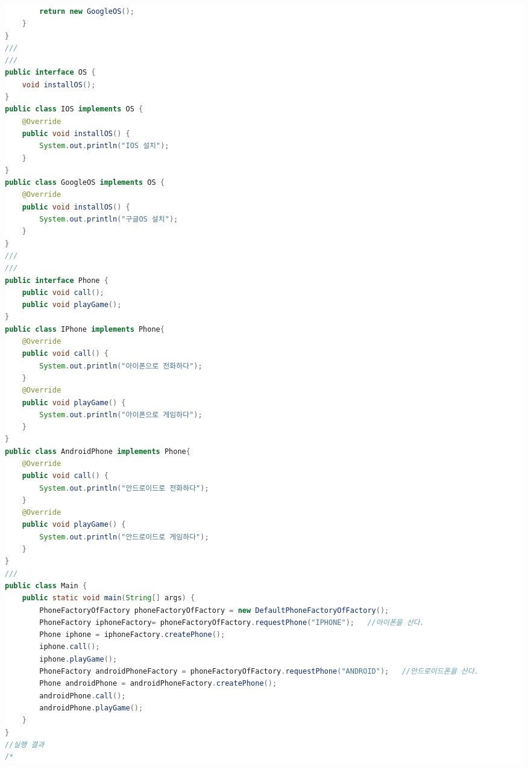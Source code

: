 ```java
        return new GoogleOS();
    }
}
///
///
public interface OS {
    void installOS();
}
public class IOS implements OS {
    @Override
    public void installOS() {
        System.out.println("IOS 설치");
    }
}
public class GoogleOS implements OS {
    @Override
    public void installOS() {
        System.out.println("구글OS 설치");
    }
}
///
///
public interface Phone {
    public void call();
    public void playGame();
}
public class IPhone implements Phone{
    @Override
    public void call() {
        System.out.println("아이폰으로 전화하다");
    }
    @Override
    public void playGame() {
        System.out.println("아이폰으로 게임하다");
    }
}
public class AndroidPhone implements Phone{
    @Override
    public void call() {
        System.out.println("안드로이드로 전화하다");
    }
    @Override
    public void playGame() {
        System.out.println("안드로이드로 게임하다");
    }
}
///
public class Main {
    public static void main(String[] args) {
        PhoneFactoryOfFactory phoneFactoryOfFactory = new DefaultPhoneFactoryOfFactory();
        PhoneFactory iphoneFactory= phoneFactoryOfFactory.requestPhone("IPHONE");   //아이폰을 산다.
        Phone iphone = iphoneFactory.createPhone();
        iphone.call();
        iphone.playGame();
        PhoneFactory androidPhoneFactory = phoneFactoryOfFactory.requestPhone("ANDROID");   //안드로이드폰을 산다.
        Phone androidPhone = androidPhoneFactory.createPhone();
        androidPhone.call();
        androidPhone.playGame();
    }
}
//실행 결과
/*
```